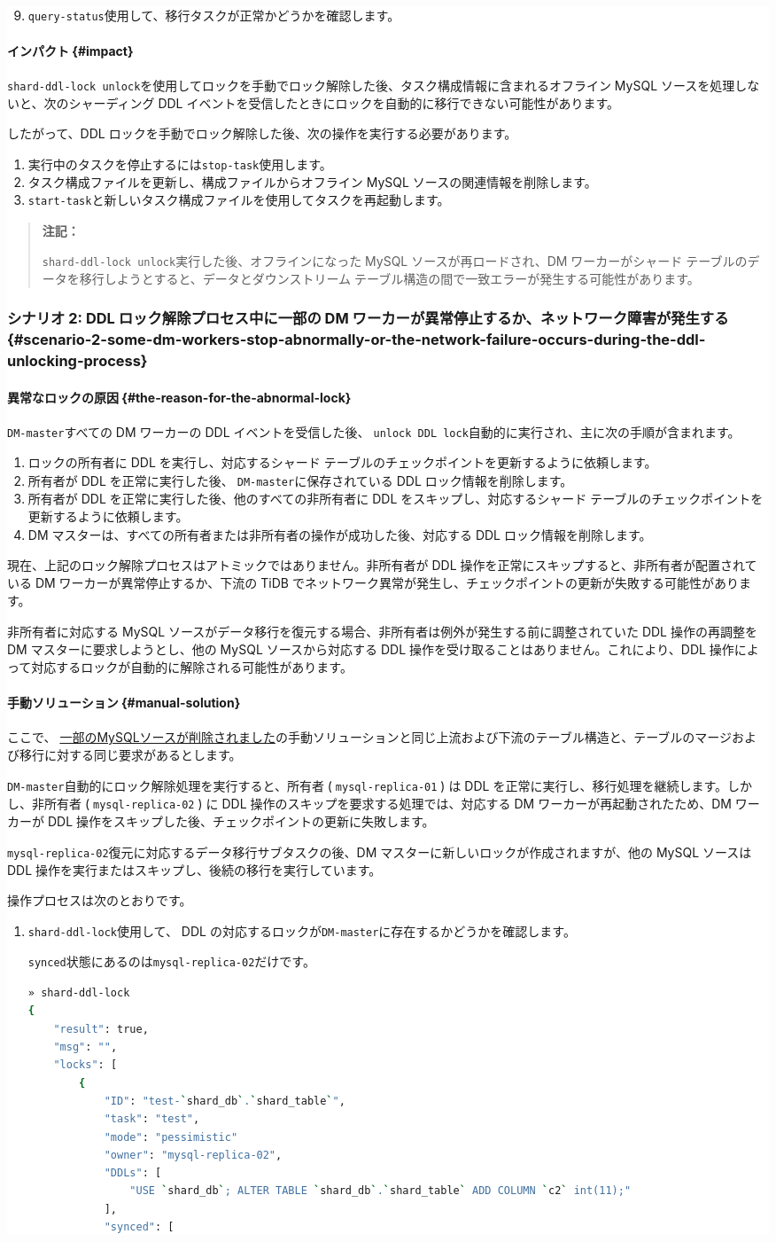 9.  `query-status`使用して、移行タスクが正常かどうかを確認します。

#### インパクト {#impact}

`shard-ddl-lock unlock`を使用してロックを手動でロック解除した後、タスク構成情報に含まれるオフライン MySQL ソースを処理しないと、次のシャーディング DDL イベントを受信したときにロックを自動的に移行できない可能性があります。

したがって、DDL ロックを手動でロック解除した後、次の操作を実行する必要があります。

1.  実行中のタスクを停止するには`stop-task`使用します。
2.  タスク構成ファイルを更新し、構成ファイルからオフライン MySQL ソースの関連情報を削除します。
3.  `start-task`と新しいタスク構成ファイルを使用してタスクを再起動します。

> **注記：**
>
> `shard-ddl-lock unlock`実行した後、オフラインになった MySQL ソースが再ロードされ、DM ワーカーがシャード テーブルのデータを移行しようとすると、データとダウンストリーム テーブル構造の間で一致エラーが発生する可能性があります。

### シナリオ 2: DDL ロック解除プロセス中に一部の DM ワーカーが異常停止するか、ネットワーク障害が発生する {#scenario-2-some-dm-workers-stop-abnormally-or-the-network-failure-occurs-during-the-ddl-unlocking-process}

#### 異常なロックの原因 {#the-reason-for-the-abnormal-lock}

`DM-master`すべての DM ワーカーの DDL イベントを受信した後、 `unlock DDL lock`自動的に実行され、主に次の手順が含まれます。

1.  ロックの所有者に DDL を実行し、対応するシャード テーブルのチェックポイントを更新するように依頼します。
2.  所有者が DDL を正常に実行した後、 `DM-master`に保存されている DDL ロック情報を削除します。
3.  所有者が DDL を正常に実行した後、他のすべての非所有者に DDL をスキップし、対応するシャード テーブルのチェックポイントを更新するように依頼します。
4.  DM マスターは、すべての所有者または非所有者の操作が成功した後、対応する DDL ロック情報を削除します。

現在、上記のロック解除プロセスはアトミックではありません。非所有者が DDL 操作を正常にスキップすると、非所有者が配置されている DM ワーカーが異常停止するか、下流の TiDB でネットワーク異常が発生し、チェックポイントの更新が失敗する可能性があります。

非所有者に対応する MySQL ソースがデータ移行を復元する場合、非所有者は例外が発生する前に調整されていた DDL 操作の再調整を DM マスターに要求しようとし、他の MySQL ソースから対応する DDL 操作を受け取ることはありません。これにより、DDL 操作によって対応するロックが自動的に解除される可能性があります。

#### 手動ソリューション {#manual-solution}

ここで、 [一部のMySQLソースが削除されました](#scenario-1-some-mysql-sources-are-removed)の手動ソリューションと同じ上流および下流のテーブル構造と、テーブルのマージおよび移行に対する同じ要求があるとします。

`DM-master`自動的にロック解除処理を実行すると、所有者 ( `mysql-replica-01` ) は DDL を正常に実行し、移行処理を継続します。しかし、非所有者 ( `mysql-replica-02` ) に DDL 操作のスキップを要求する処理では、対応する DM ワーカーが再起動されたため、DM ワーカーが DDL 操作をスキップした後、チェックポイントの更新に失敗します。

`mysql-replica-02`復元に対応するデータ移行サブタスクの後、DM マスターに新しいロックが作成されますが、他の MySQL ソースは DDL 操作を実行またはスキップし、後続の移行を実行しています。

操作プロセスは次のとおりです。

1.  `shard-ddl-lock`使用して、 DDL の対応するロックが`DM-master`に存在するかどうかを確認します。

    `synced`状態にあるのは`mysql-replica-02`だけです。

    ```bash
    » shard-ddl-lock
    {
        "result": true,
        "msg": "",
        "locks": [
            {
                "ID": "test-`shard_db`.`shard_table`",
                "task": "test",
                "mode": "pessimistic"
                "owner": "mysql-replica-02",
                "DDLs": [
                    "USE `shard_db`; ALTER TABLE `shard_db`.`shard_table` ADD COLUMN `c2` int(11);"
                ],
                "synced": [